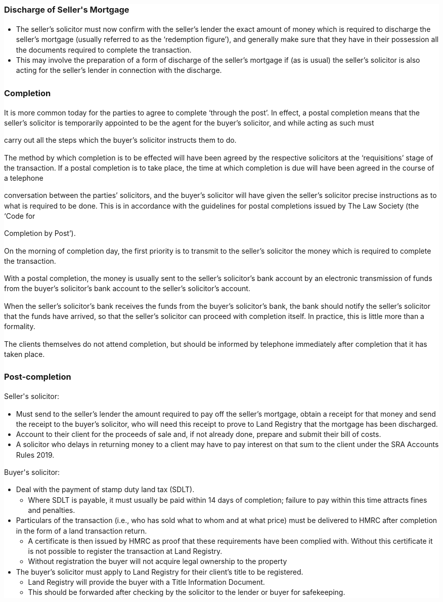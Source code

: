 ### Discharge of Seller's Mortgage

- The seller’s solicitor must now confirm with the seller’s lender the exact amount of money which is required to discharge the seller’s mortgage (usually referred to as the ‘redemption figure’), and generally make sure that they have in their possession all the documents required to complete the transaction.
- This may involve the preparation of a form of discharge of the seller’s mortgage if (as is usual) the seller’s solicitor is also acting for the seller’s lender in connection with the discharge.

### Completion

It is more common today for the parties to agree to complete ‘through the post’. In effect, a postal completion means that the seller’s solicitor is temporarily appointed to be the agent for the buyer’s solicitor, and while acting as such must

carry out all the steps which the buyer’s solicitor instructs them to do.

The method by which completion is to be effected will have been agreed by the respective solicitors at the ‘requisitions’ stage of the transaction. If a postal completion is to take place, the time at which completion is due will have been agreed in the course of a telephone

conversation between the parties’ solicitors, and the buyer’s solicitor will have given the seller’s solicitor precise instructions as to what is required to be done. This is in accordance with the guidelines for postal completions issued by The Law Society (the ‘Code for

Completion by Post’).

On the morning of completion day, the first priority is to transmit to the seller’s solicitor the money which is required to complete the transaction.

With a postal completion, the money is usually sent to the seller’s solicitor’s bank account by an electronic transmission of funds from the buyer’s solicitor’s bank account to the seller’s solicitor’s account.

When the seller’s solicitor’s bank receives the funds from the buyer’s solicitor’s bank, the bank should notify the seller’s solicitor that the funds have arrived, so that the seller’s solicitor can proceed with completion itself. In practice, this is little more than a formality.

The clients themselves do not attend completion, but should be informed by telephone immediately after completion that it has taken place.

### Post-completion

Seller's solicitor:

- Must send to the seller’s lender the amount required to pay off the seller’s mortgage, obtain a receipt for that money and send the receipt to the buyer’s solicitor, who will need this receipt to prove to Land Registry that the mortgage has been discharged.
- Account to their client for the proceeds of sale and, if not already done, prepare and submit their bill of costs.
- A solicitor who delays in returning money to a client may have to pay interest on that sum to the client under the SRA Accounts Rules 2019.

Buyer's solicitor:

- Deal with the payment of stamp duty land tax (SDLT).
	- Where SDLT is payable, it must usually be paid within 14 days of completion; failure to pay within this time attracts fines and penalties.
- Particulars of the transaction (i.e., who has sold what to whom and at what price) must be delivered to HMRC after completion in the form of a land transaction return.
	- A certificate is then issued by HMRC as proof that these requirements have been complied with. Without this certificate it is not possible to register the transaction at Land Registry.
	- Without registration the buyer will not acquire legal ownership to the property
- The buyer’s solicitor must apply to Land Registry for their client’s title to be registered.
	- Land Registry will provide the buyer with a Title Information Document.
	- This should be forwarded after checking by the solicitor to the lender or buyer for safekeeping.
